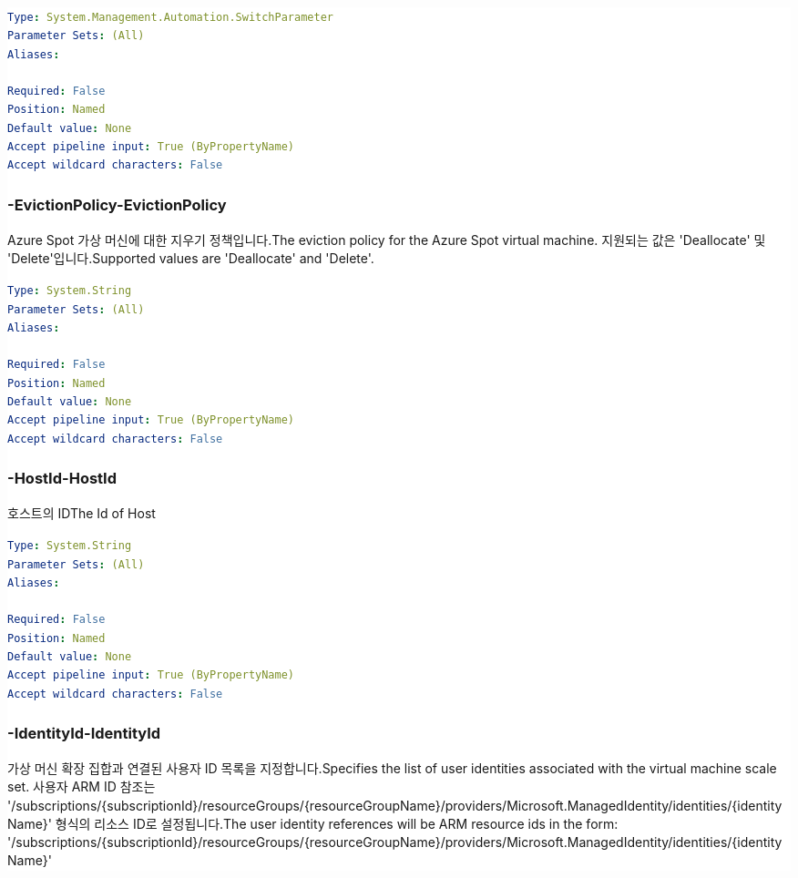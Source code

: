 
```yaml
Type: System.Management.Automation.SwitchParameter
Parameter Sets: (All)
Aliases:

Required: False
Position: Named
Default value: None
Accept pipeline input: True (ByPropertyName)
Accept wildcard characters: False
```

### <span data-ttu-id="5dcd8-133">-EvictionPolicy</span><span class="sxs-lookup"><span data-stu-id="5dcd8-133">-EvictionPolicy</span></span>
<span data-ttu-id="5dcd8-134">Azure Spot 가상 머신에 대한 지우기 정책입니다.</span><span class="sxs-lookup"><span data-stu-id="5dcd8-134">The eviction policy for the Azure Spot virtual machine.</span></span>  <span data-ttu-id="5dcd8-135">지원되는 값은 'Deallocate' 및 'Delete'입니다.</span><span class="sxs-lookup"><span data-stu-id="5dcd8-135">Supported values are 'Deallocate' and 'Delete'.</span></span>

```yaml
Type: System.String
Parameter Sets: (All)
Aliases:

Required: False
Position: Named
Default value: None
Accept pipeline input: True (ByPropertyName)
Accept wildcard characters: False
```

### <span data-ttu-id="5dcd8-136">-HostId</span><span class="sxs-lookup"><span data-stu-id="5dcd8-136">-HostId</span></span>
<span data-ttu-id="5dcd8-137">호스트의 ID</span><span class="sxs-lookup"><span data-stu-id="5dcd8-137">The Id of Host</span></span>

```yaml
Type: System.String
Parameter Sets: (All)
Aliases:

Required: False
Position: Named
Default value: None
Accept pipeline input: True (ByPropertyName)
Accept wildcard characters: False
```

### <span data-ttu-id="5dcd8-138">-IdentityId</span><span class="sxs-lookup"><span data-stu-id="5dcd8-138">-IdentityId</span></span>
<span data-ttu-id="5dcd8-139">가상 머신 확장 집합과 연결된 사용자 ID 목록을 지정합니다.</span><span class="sxs-lookup"><span data-stu-id="5dcd8-139">Specifies the list of user identities associated with the virtual machine scale set.</span></span>
<span data-ttu-id="5dcd8-140">사용자 ARM ID 참조는 '/subscriptions/{subscriptionId}/resourceGroups/{resourceGroupName}/providers/Microsoft.ManagedIdentity/identities/{identityName}' 형식의 리소스 ID로 설정됩니다.</span><span class="sxs-lookup"><span data-stu-id="5dcd8-140">The user identity references will be ARM resource ids in the form: '/subscriptions/{subscriptionId}/resourceGroups/{resourceGroupName}/providers/Microsoft.ManagedIdentity/identities/{identityName}'</span></span>
